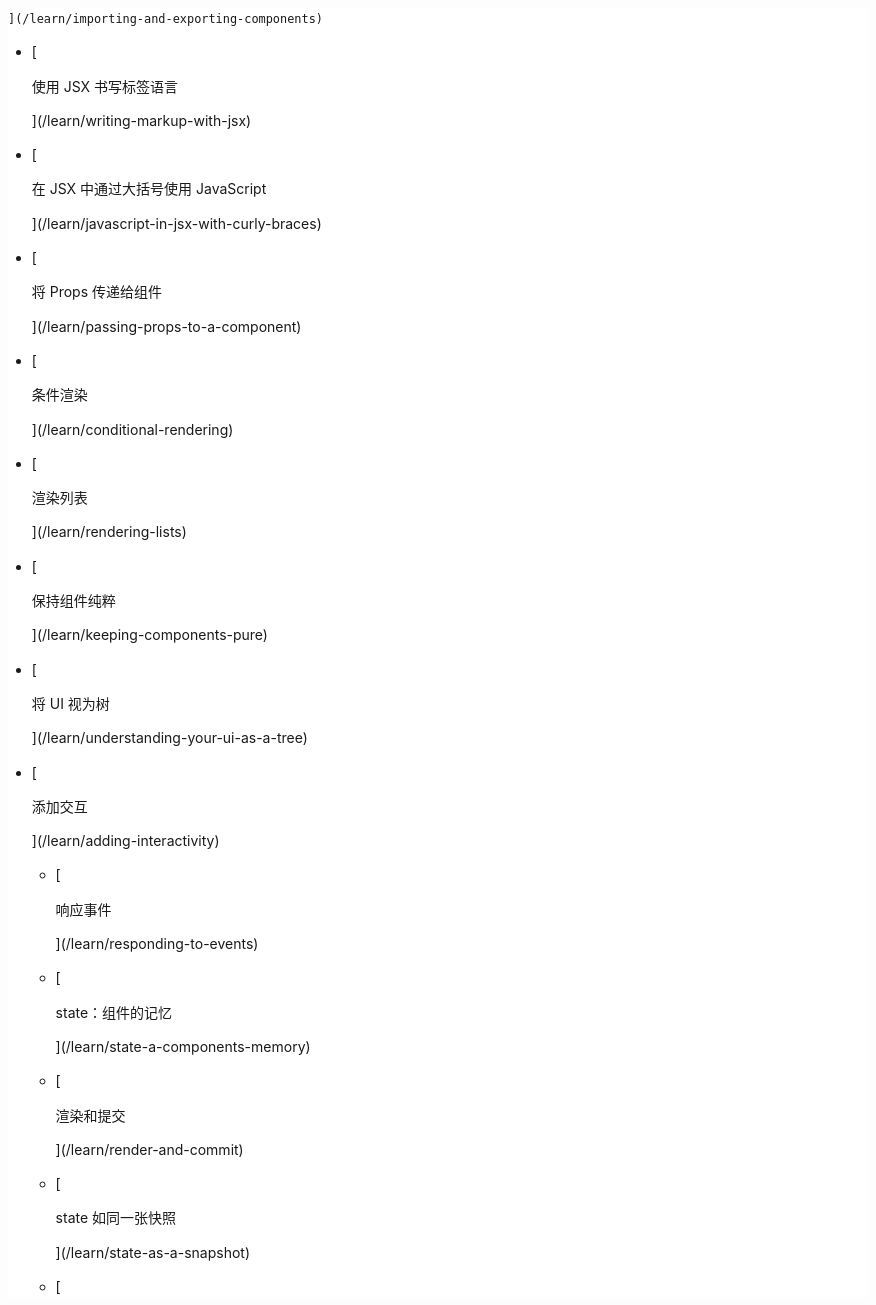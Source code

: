     ](/learn/importing-and-exporting-components)
  * [

    使用 JSX 书写标签语言

    ](/learn/writing-markup-with-jsx)
  * [

    在 JSX 中通过大括号使用 JavaScript

    ](/learn/javascript-in-jsx-with-curly-braces)
  * [

    将 Props 传递给组件

    ](/learn/passing-props-to-a-component)
  * [

    条件渲染

    ](/learn/conditional-rendering)
  * [

    渲染列表

    ](/learn/rendering-lists)
  * [

    保持组件纯粹

    ](/learn/keeping-components-pure)
  * [

    将 UI 视为树

    ](/learn/understanding-your-ui-as-a-tree)

* [

  添加交互

  ](/learn/adding-interactivity)

  * [

    响应事件

    ](/learn/responding-to-events)
  * [

    state：组件的记忆

    ](/learn/state-a-components-memory)
  * [

    渲染和提交

    ](/learn/render-and-commit)
  * [

    state 如同一张快照

    ](/learn/state-as-a-snapshot)
  * [
